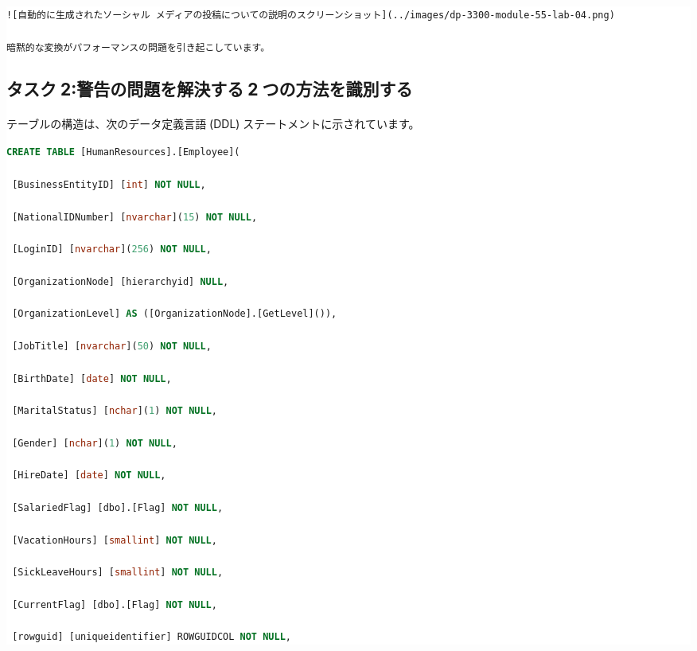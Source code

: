     ![自動的に生成されたソーシャル メディアの投稿についての説明のスクリーンショット](../images/dp-3300-module-55-lab-04.png)

    暗黙的な変換がパフォーマンスの問題を引き起こしています。


## <a name="task-2-identify-two-ways-to-fix-the-warning-issue"></a>タスク 2:警告の問題を解決する 2 つの方法を識別する

テーブルの構造は、次のデータ定義言語 (DDL) ステートメントに示されています。

```sql
CREATE TABLE [HumanResources].[Employee](

 [BusinessEntityID] [int] NOT NULL,

 [NationalIDNumber] [nvarchar](15) NOT NULL,

 [LoginID] [nvarchar](256) NOT NULL,

 [OrganizationNode] [hierarchyid] NULL,

 [OrganizationLevel] AS ([OrganizationNode].[GetLevel]()),

 [JobTitle] [nvarchar](50) NOT NULL,

 [BirthDate] [date] NOT NULL,

 [MaritalStatus] [nchar](1) NOT NULL,

 [Gender] [nchar](1) NOT NULL,

 [HireDate] [date] NOT NULL,

 [SalariedFlag] [dbo].[Flag] NOT NULL,

 [VacationHours] [smallint] NOT NULL,

 [SickLeaveHours] [smallint] NOT NULL,

 [CurrentFlag] [dbo].[Flag] NOT NULL,

 [rowguid] [uniqueidentifier] ROWGUIDCOL NOT NULL,

```